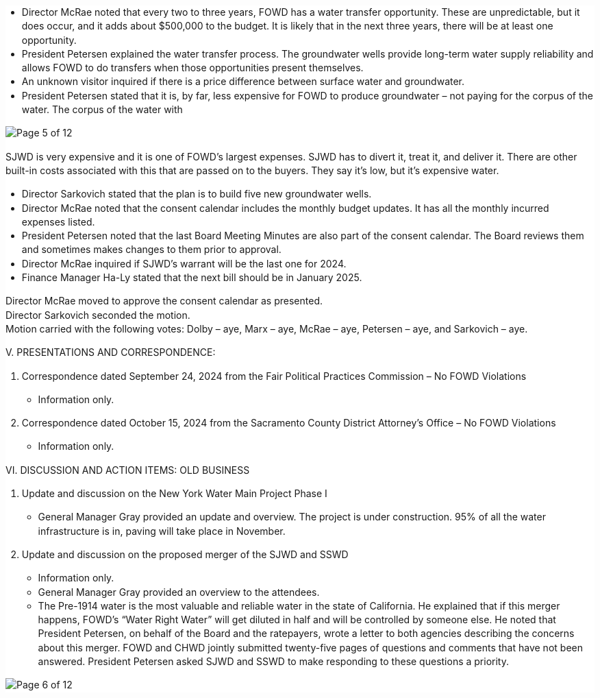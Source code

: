 - Director McRae noted that every two to three years, FOWD has a water transfer opportunity. These are unpredictable, but it does occur, and it adds about $500,000 to the budget. It is likely that in the next three years, there will be at least one opportunity.
- President Petersen explained the water transfer process. The groundwater wells provide long-term water supply reliability and allows FOWD to do transfers when those opportunities present themselves.
- An unknown visitor inquired if there is a price difference between surface water and groundwater.
- President Petersen stated that it is, by far, less expensive for FOWD to produce groundwater – not paying for the corpus of the water. The corpus of the water with

![Page 5 of 12](attachment://image.png)

SJWD is very expensive and it is one of FOWD’s largest expenses. SJWD has to divert it, treat it, and deliver it. There are other built-in costs associated with this that are passed on to the buyers. They say it’s low, but it’s expensive water.

- Director Sarkovich stated that the plan is to build five new groundwater wells.
- Director McRae noted that the consent calendar includes the monthly budget updates. It has all the monthly incurred expenses listed.
- President Petersen noted that the last Board Meeting Minutes are also part of the consent calendar. The Board reviews them and sometimes makes changes to them prior to approval.
- Director McRae inquired if SJWD’s warrant will be the last one for 2024.
- Finance Manager Ha-Ly stated that the next bill should be in January 2025.

Director McRae moved to approve the consent calendar as presented.  
Director Sarkovich seconded the motion.  
Motion carried with the following votes: Dolby – aye, Marx – aye, McRae – aye, Petersen – aye, and Sarkovich – aye.

V. PRESENTATIONS AND CORRESPONDENCE:
1. Correspondence dated September 24, 2024 from the Fair Political Practices Commission – No FOWD Violations
   - Information only.
   
2. Correspondence dated October 15, 2024 from the Sacramento County District Attorney’s Office – No FOWD Violations
   - Information only.

VI. DISCUSSION AND ACTION ITEMS: OLD BUSINESS
1. Update and discussion on the New York Water Main Project Phase I
   - General Manager Gray provided an update and overview. The project is under construction. 95% of all the water infrastructure is in, paving will take place in November.

2. Update and discussion on the proposed merger of the SJWD and SSWD
   - Information only.
   - General Manager Gray provided an overview to the attendees.
   - The Pre-1914 water is the most valuable and reliable water in the state of California. He explained that if this merger happens, FOWD’s “Water Right Water” will get diluted in half and will be controlled by someone else. He noted that President Petersen, on behalf of the Board and the ratepayers, wrote a letter to both agencies describing the concerns about this merger. FOWD and CHWD jointly submitted twenty-five pages of questions and comments that have not been answered. President Petersen asked SJWD and SSWD to make responding to these questions a priority.

![Page 6 of 12](https://via.placeholder.com/768x993.png?text=Page+6+of+12)
